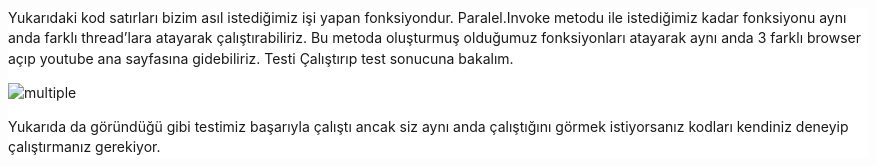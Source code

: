 Yukarıdaki kod satırları bizim asıl istediğimiz işi yapan fonksiyondur. Paralel.Invoke metodu ile istediğimiz kadar fonksiyonu aynı anda farklı thread’lara atayarak çalıştırabiliriz. Bu metoda oluşturmuş olduğumuz fonksiyonları atayarak aynı anda 3 farklı browser açıp youtube ana sayfasına gidebiliriz. Testi Çalıştırıp test sonucuna bakalım.

![multiple](https://user-images.githubusercontent.com/46024317/64187460-54c3e600-ce79-11e9-8a60-5891b8897b19.PNG)

Yukarıda da göründüğü gibi testimiz başarıyla çalıştı ancak siz aynı anda çalıştığını görmek istiyorsanız kodları kendiniz deneyip çalıştırmanız gerekiyor.





           
